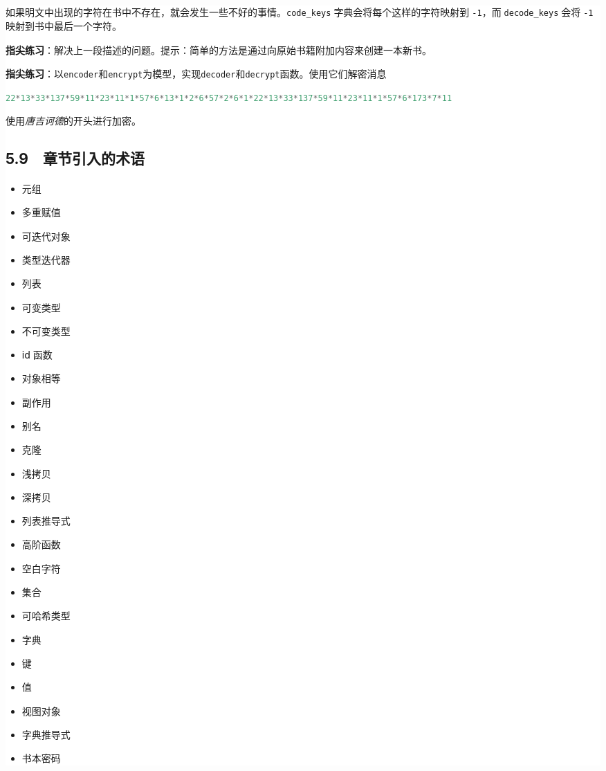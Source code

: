如果明文中出现的字符在书中不存在，就会发生一些不好的事情。`code_keys` 字典会将每个这样的字符映射到 `-1`，而 `decode_keys` 会将 `-1` 映射到书中最后一个字符。

**指尖练习**：解决上一段描述的问题。提示：简单的方法是通过向原始书籍附加内容来创建一本新书。

**指尖练习**：以`encoder`和`encrypt`为模型，实现`decoder`和`decrypt`函数。使用它们解密消息

```py
﻿﻿22*13*33*137*59*11*23*11*1*57*6*13*1*2*6*57*2*6*1*22*13*33*137*59*11*23*11*1*57*6*173*7*11
```

使用*唐吉诃德*的开头进行加密。

## 5.9 章节引入的术语

+   元组

+   多重赋值

+   可迭代对象

+   类型迭代器

+   列表

+   可变类型

+   不可变类型

+   id 函数

+   对象相等

+   副作用

+   别名

+   克隆

+   浅拷贝

+   深拷贝

+   列表推导式

+   高阶函数

+   空白字符

+   集合

+   可哈希类型

+   字典

+   键

+   值

+   视图对象

+   字典推导式

+   书本密码
